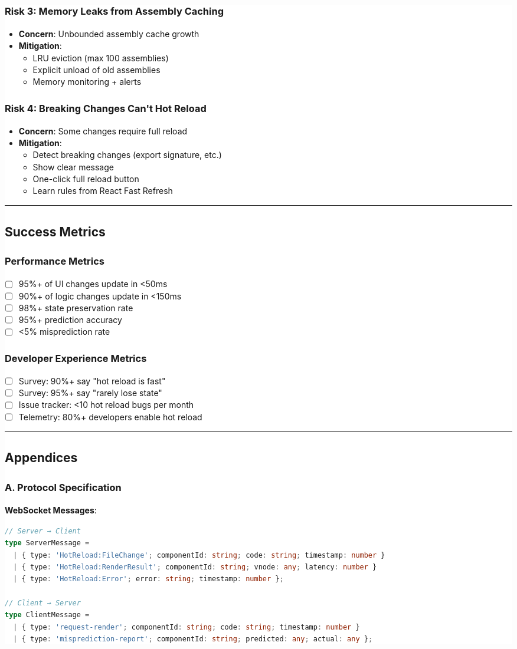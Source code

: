 ### Risk 3: Memory Leaks from Assembly Caching
- **Concern**: Unbounded assembly cache growth
- **Mitigation**:
  - LRU eviction (max 100 assemblies)
  - Explicit unload of old assemblies
  - Memory monitoring + alerts

### Risk 4: Breaking Changes Can't Hot Reload
- **Concern**: Some changes require full reload
- **Mitigation**:
  - Detect breaking changes (export signature, etc.)
  - Show clear message
  - One-click full reload button
  - Learn rules from React Fast Refresh

---

## Success Metrics

### Performance Metrics
- [ ] 95%+ of UI changes update in <50ms
- [ ] 90%+ of logic changes update in <150ms
- [ ] 98%+ state preservation rate
- [ ] 95%+ prediction accuracy
- [ ] <5% misprediction rate

### Developer Experience Metrics
- [ ] Survey: 90%+ say "hot reload is fast"
- [ ] Survey: 95%+ say "rarely lose state"
- [ ] Issue tracker: <10 hot reload bugs per month
- [ ] Telemetry: 80%+ developers enable hot reload

---

## Appendices

### A. Protocol Specification

**WebSocket Messages**:

```typescript
// Server → Client
type ServerMessage =
  | { type: 'HotReload:FileChange'; componentId: string; code: string; timestamp: number }
  | { type: 'HotReload:RenderResult'; componentId: string; vnode: any; latency: number }
  | { type: 'HotReload:Error'; error: string; timestamp: number };

// Client → Server
type ClientMessage =
  | { type: 'request-render'; componentId: string; code: string; timestamp: number }
  | { type: 'misprediction-report'; componentId: string; predicted: any; actual: any };
```
